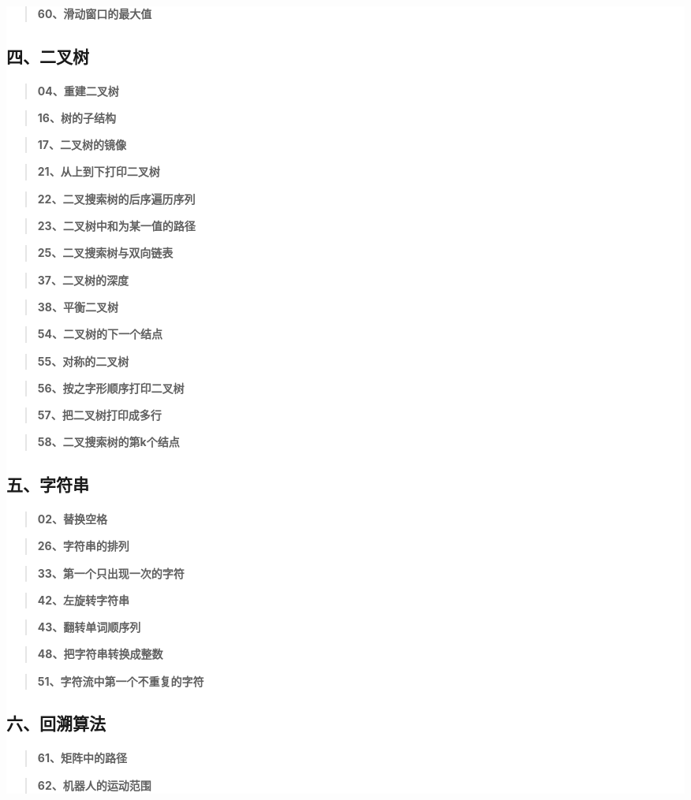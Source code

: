 > **60、滑动窗口的最大值**



##  四、二叉树

> **04、重建二叉树**

> **16、树的子结构**

> **17、二叉树的镜像**

> **21、从上到下打印二叉树**

> **22、二叉搜索树的后序遍历序列**

> **23、二叉树中和为某一值的路径**

> **25、二叉搜索树与双向链表**

> **37、二叉树的深度**

> **38、平衡二叉树**

> **54、二叉树的下一个结点**

> **55、对称的二叉树**

> **56、按之字形顺序打印二叉树**

> **57、把二叉树打印成多行**

> **58、二叉搜索树的第k个结点**





## 五、字符串

> **02、替换空格**

> **26、字符串的排列**

> **33、第一个只出现一次的字符**

> **42、左旋转字符串**

> **43、翻转单词顺序列**

> **48、把字符串转换成整数**

> **51、字符流中第一个不重复的字符**





##  六、回溯算法

> **61、矩阵中的路径**

> **62、机器人的运动范围**
